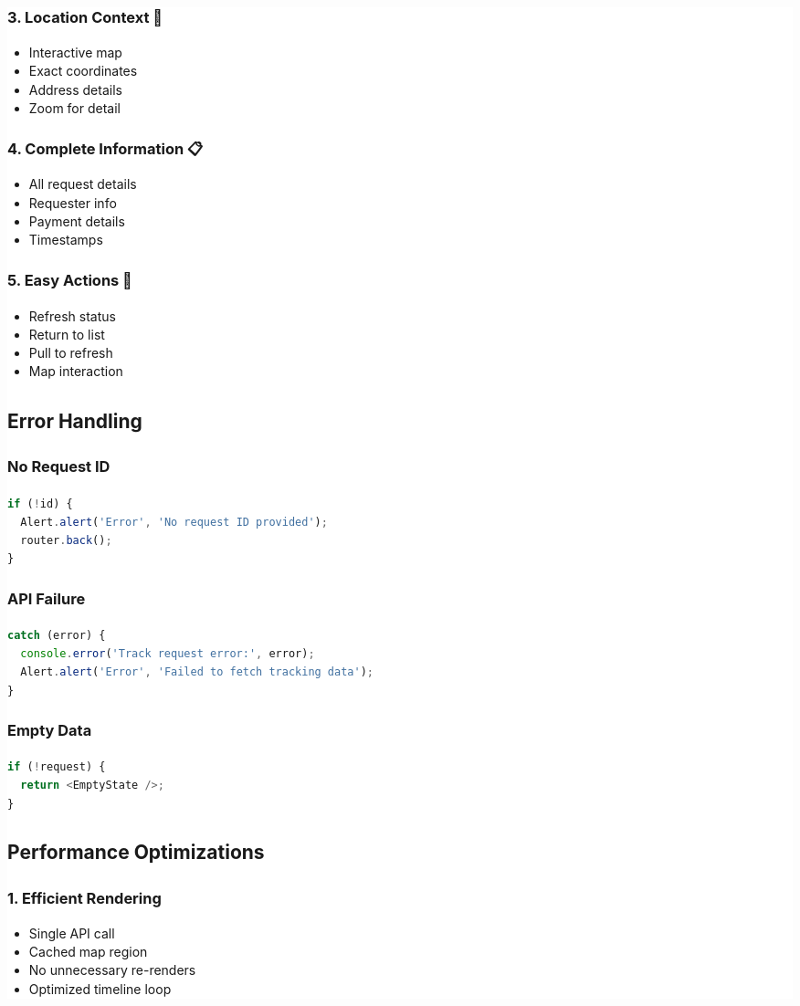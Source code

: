 ### 3. **Location Context** 📍
- Interactive map
- Exact coordinates
- Address details
- Zoom for detail

### 4. **Complete Information** 📋
- All request details
- Requester info
- Payment details
- Timestamps

### 5. **Easy Actions** 🔘
- Refresh status
- Return to list
- Pull to refresh
- Map interaction

## Error Handling

### No Request ID
```javascript
if (!id) {
  Alert.alert('Error', 'No request ID provided');
  router.back();
}
```

### API Failure
```javascript
catch (error) {
  console.error('Track request error:', error);
  Alert.alert('Error', 'Failed to fetch tracking data');
}
```

### Empty Data
```javascript
if (!request) {
  return <EmptyState />;
}
```

## Performance Optimizations

### 1. **Efficient Rendering**
- Single API call
- Cached map region
- No unnecessary re-renders
- Optimized timeline loop
